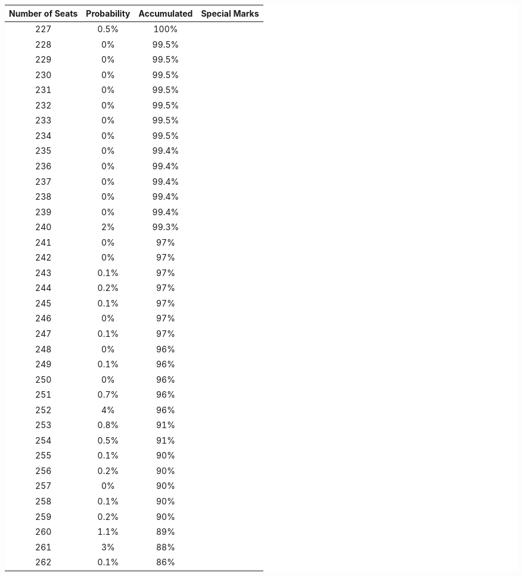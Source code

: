 
| Number of Seats | Probability | Accumulated | Special Marks |
|:---------------:|:-----------:|:-----------:|:-------------:|
| 227 | 0.5% | 100% |  |
| 228 | 0% | 99.5% |  |
| 229 | 0% | 99.5% |  |
| 230 | 0% | 99.5% |  |
| 231 | 0% | 99.5% |  |
| 232 | 0% | 99.5% |  |
| 233 | 0% | 99.5% |  |
| 234 | 0% | 99.5% |  |
| 235 | 0% | 99.4% |  |
| 236 | 0% | 99.4% |  |
| 237 | 0% | 99.4% |  |
| 238 | 0% | 99.4% |  |
| 239 | 0% | 99.4% |  |
| 240 | 2% | 99.3% |  |
| 241 | 0% | 97% |  |
| 242 | 0% | 97% |  |
| 243 | 0.1% | 97% |  |
| 244 | 0.2% | 97% |  |
| 245 | 0.1% | 97% |  |
| 246 | 0% | 97% |  |
| 247 | 0.1% | 97% |  |
| 248 | 0% | 96% |  |
| 249 | 0.1% | 96% |  |
| 250 | 0% | 96% |  |
| 251 | 0.7% | 96% |  |
| 252 | 4% | 96% |  |
| 253 | 0.8% | 91% |  |
| 254 | 0.5% | 91% |  |
| 255 | 0.1% | 90% |  |
| 256 | 0.2% | 90% |  |
| 257 | 0% | 90% |  |
| 258 | 0.1% | 90% |  |
| 259 | 0.2% | 90% |  |
| 260 | 1.1% | 89% |  |
| 261 | 3% | 88% |  |
| 262 | 0.1% | 86% |  |